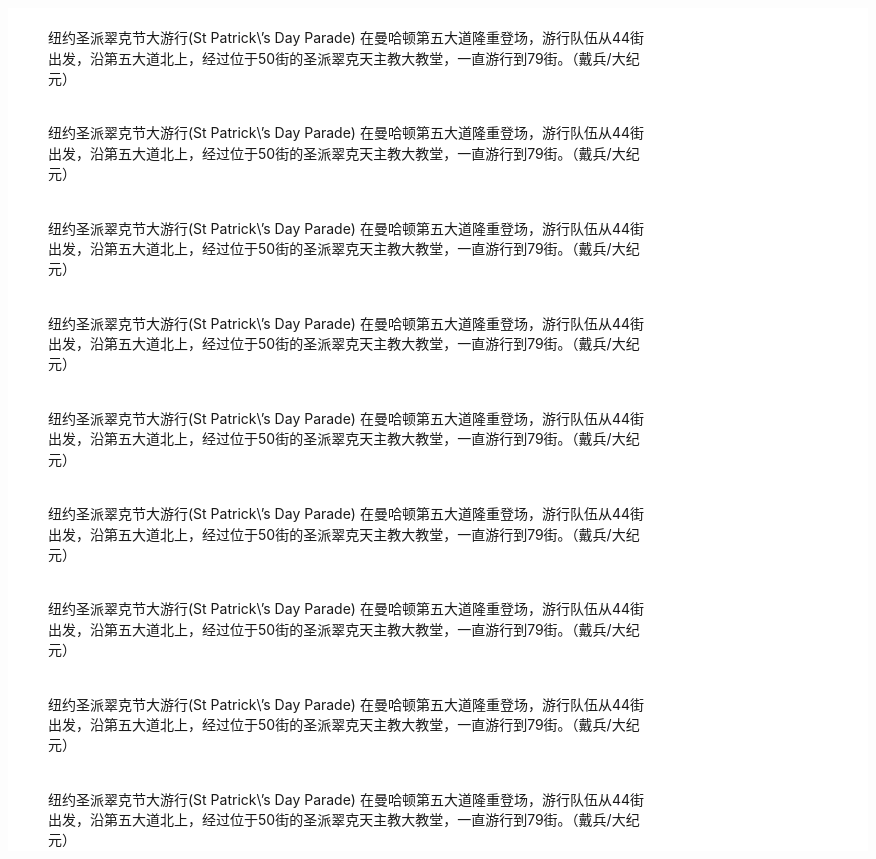 <figure id="attachment_14204028" aria-describedby="caption-attachment-14204028" style="width: 600px" class="wp-caption aligncenter"><a target="_blank" href="https://i.epochtimes.com/assets/uploads/2024/03/id14204028-2403161823291973.jpg"><img class="size-large wp-image-14204028" title="" src="https://i.epochtimes.com/assets/uploads/2024/03/id14204028-2403161823291973-600x400.jpg" alt="" width="600" b="400" /></a><figcaption id="caption-attachment-14204028" class="wp-caption-text">纽约圣派翠克节大游行(St Patrick\&#8217;s Day Parade) 在曼哈顿第五大道隆重登场，游行队伍从44街出发，沿第五大道北上，经过位于50街的圣派翠克天主教大教堂，一直游行到79街。（戴兵/大纪元）</figcaption></figure>
<figure id="attachment_14204029" aria-describedby="caption-attachment-14204029" style="width: 600px" class="wp-caption aligncenter"><a target="_blank" href="https://i.epochtimes.com/assets/uploads/2024/03/id14204029-2403161823171973.jpg"><img class="size-large wp-image-14204029" title="" src="https://i.epochtimes.com/assets/uploads/2024/03/id14204029-2403161823171973-600x400.jpg" alt="" width="600" b="400" /></a><figcaption id="caption-attachment-14204029" class="wp-caption-text">纽约圣派翠克节大游行(St Patrick\&#8217;s Day Parade) 在曼哈顿第五大道隆重登场，游行队伍从44街出发，沿第五大道北上，经过位于50街的圣派翠克天主教大教堂，一直游行到79街。（戴兵/大纪元）</figcaption></figure>
<figure id="attachment_14204030" aria-describedby="caption-attachment-14204030" style="width: 600px" class="wp-caption aligncenter"><a target="_blank" href="https://i.epochtimes.com/assets/uploads/2024/03/id14204030-2403161823061973.jpg"><img class="size-large wp-image-14204030" title="" src="https://i.epochtimes.com/assets/uploads/2024/03/id14204030-2403161823061973-600x400.jpg" alt="" width="600" b="400" /></a><figcaption id="caption-attachment-14204030" class="wp-caption-text">纽约圣派翠克节大游行(St Patrick\&#8217;s Day Parade) 在曼哈顿第五大道隆重登场，游行队伍从44街出发，沿第五大道北上，经过位于50街的圣派翠克天主教大教堂，一直游行到79街。（戴兵/大纪元）</figcaption></figure>
<figure id="attachment_14204037" aria-describedby="caption-attachment-14204037" style="width: 600px" class="wp-caption aligncenter"><a target="_blank" href="https://i.epochtimes.com/assets/uploads/2024/03/id14204037-2403161822581973.jpg"><img class="size-large wp-image-14204037" title="" src="https://i.epochtimes.com/assets/uploads/2024/03/id14204037-2403161822581973-600x400.jpg" alt="" width="600" b="400" /></a><figcaption id="caption-attachment-14204037" class="wp-caption-text">纽约圣派翠克节大游行(St Patrick\&#8217;s Day Parade) 在曼哈顿第五大道隆重登场，游行队伍从44街出发，沿第五大道北上，经过位于50街的圣派翠克天主教大教堂，一直游行到79街。（戴兵/大纪元）</figcaption></figure>
<figure id="attachment_14204039" aria-describedby="caption-attachment-14204039" style="width: 600px" class="wp-caption aligncenter"><a target="_blank" href="https://i.epochtimes.com/assets/uploads/2024/03/id14204039-2403161822521973.jpg"><img class="size-large wp-image-14204039" title="" src="https://i.epochtimes.com/assets/uploads/2024/03/id14204039-2403161822521973-600x400.jpg" alt="" width="600" b="400" /></a><figcaption id="caption-attachment-14204039" class="wp-caption-text">纽约圣派翠克节大游行(St Patrick\&#8217;s Day Parade) 在曼哈顿第五大道隆重登场，游行队伍从44街出发，沿第五大道北上，经过位于50街的圣派翠克天主教大教堂，一直游行到79街。（戴兵/大纪元）</figcaption></figure>
<figure id="attachment_14204041" aria-describedby="caption-attachment-14204041" style="width: 600px" class="wp-caption aligncenter"><a target="_blank" href="https://i.epochtimes.com/assets/uploads/2024/03/id14204041-2403161822491973.jpg"><img class="size-large wp-image-14204041" title="" src="https://i.epochtimes.com/assets/uploads/2024/03/id14204041-2403161822491973-600x400.jpg" alt="" width="600" b="400" /></a><figcaption id="caption-attachment-14204041" class="wp-caption-text">纽约圣派翠克节大游行(St Patrick\&#8217;s Day Parade) 在曼哈顿第五大道隆重登场，游行队伍从44街出发，沿第五大道北上，经过位于50街的圣派翠克天主教大教堂，一直游行到79街。（戴兵/大纪元）</figcaption></figure>
<figure id="attachment_14204043" aria-describedby="caption-attachment-14204043" style="width: 600px" class="wp-caption aligncenter"><a target="_blank" href="https://i.epochtimes.com/assets/uploads/2024/03/id14204043-2403161822351973.jpg"><img class="size-large wp-image-14204043" title="" src="https://i.epochtimes.com/assets/uploads/2024/03/id14204043-2403161822351973-600x400.jpg" alt="" width="600" b="400" /></a><figcaption id="caption-attachment-14204043" class="wp-caption-text">纽约圣派翠克节大游行(St Patrick\&#8217;s Day Parade) 在曼哈顿第五大道隆重登场，游行队伍从44街出发，沿第五大道北上，经过位于50街的圣派翠克天主教大教堂，一直游行到79街。（戴兵/大纪元）</figcaption></figure>
<figure id="attachment_14204045" aria-describedby="caption-attachment-14204045" style="width: 600px" class="wp-caption aligncenter"><a target="_blank" href="https://i.epochtimes.com/assets/uploads/2024/03/id14204045-2403161822231973.jpg"><img class="size-large wp-image-14204045" title="" src="https://i.epochtimes.com/assets/uploads/2024/03/id14204045-2403161822231973-600x400.jpg" alt="" width="600" b="400" /></a><figcaption id="caption-attachment-14204045" class="wp-caption-text">纽约圣派翠克节大游行(St Patrick\&#8217;s Day Parade) 在曼哈顿第五大道隆重登场，游行队伍从44街出发，沿第五大道北上，经过位于50街的圣派翠克天主教大教堂，一直游行到79街。（戴兵/大纪元）</figcaption></figure>
<figure id="attachment_14204068" aria-describedby="caption-attachment-14204068" style="width: 600px" class="wp-caption aligncenter"><a target="_blank" href="https://i.epochtimes.com/assets/uploads/2024/03/id14204068-2403161821231973.jpg"><img class="size-large wp-image-14204068" title="" src="https://i.epochtimes.com/assets/uploads/2024/03/id14204068-2403161821231973-600x400.jpg" alt="" width="600" b="400" /></a><figcaption id="caption-attachment-14204068" class="wp-caption-text">纽约圣派翠克节大游行(St Patrick\&#8217;s Day Parade) 在曼哈顿第五大道隆重登场，游行队伍从44街出发，沿第五大道北上，经过位于50街的圣派翠克天主教大教堂，一直游行到79街。（戴兵/大纪元）</figcaption></figure>